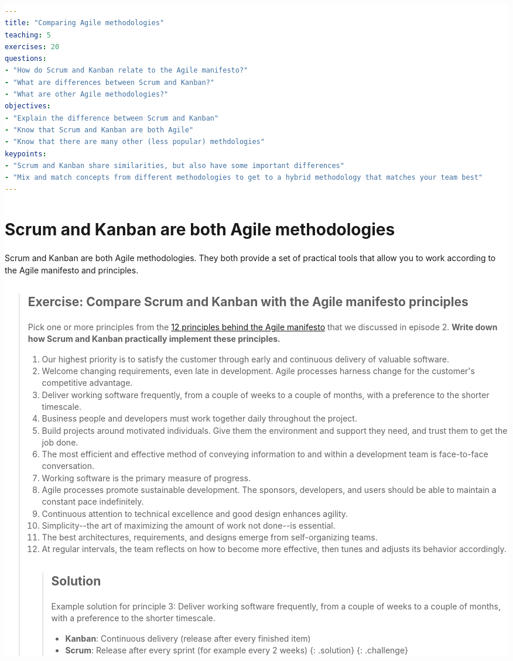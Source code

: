```yaml
---
title: "Comparing Agile methodologies"
teaching: 5
exercises: 20
questions:
- "How do Scrum and Kanban relate to the Agile manifesto?"
- "What are differences between Scrum and Kanban?"
- "What are other Agile methodologies?"
objectives:
- "Explain the difference between Scrum and Kanban"
- "Know that Scrum and Kanban are both Agile"
- "Know that there are many other (less popular) methdologies"
keypoints:
- "Scrum and Kanban share similarities, but also have some important differences"
- "Mix and match concepts from different methodologies to get to a hybrid methodology that matches your team best"
---
```

# Scrum and Kanban are both Agile methodologies
Scrum and Kanban are both Agile methodologies.
They both provide a set of practical tools that allow you to work according to the Agile manifesto and principles.

> ## Exercise: Compare Scrum and Kanban with the Agile manifesto principles
> Pick one or more principles from the [12 principles behind the Agile manifesto](http://agilemanifesto.org/principles.html)
> that we discussed in episode 2.
> **Write down how Scrum and Kanban practically implement these principles.**
> 1. Our highest priority is to satisfy the customer through early and continuous delivery of valuable software.
> 2. Welcome changing requirements, even late in development. Agile processes harness change for the customer's competitive advantage.
> 3. Deliver working software frequently, from a couple of weeks to a couple of months, with a preference to the shorter timescale.
> 4. Business people and developers must work together daily throughout the project.
> 5. Build projects around motivated individuals. Give them the environment and support they need, and trust them to get the job done.
> 6. The most efficient and effective method of conveying information to and within a development team is face-to-face conversation.
> 7. Working software is the primary measure of progress.
> 8. Agile processes promote sustainable development. The sponsors, developers, and users should be able to maintain a constant pace indefinitely.
> 9. Continuous attention to technical excellence and good design enhances agility.
> 10. Simplicity--the art of maximizing the amount of work not done--is essential.
> 11. The best architectures, requirements, and designs emerge from self-organizing teams.
> 12. At regular intervals, the team reflects on how to become more effective, then tunes and adjusts its behavior accordingly.
>
> > ## Solution
> > Example solution for principle 3: Deliver working software frequently, from a couple of weeks to a couple of months,
> > with a preference to the shorter timescale.
> > - **Kanban**: Continuous delivery (release after every finished item)
> > - **Scrum**: Release after every sprint (for example every 2 weeks)
> {: .solution}
{: .challenge}
